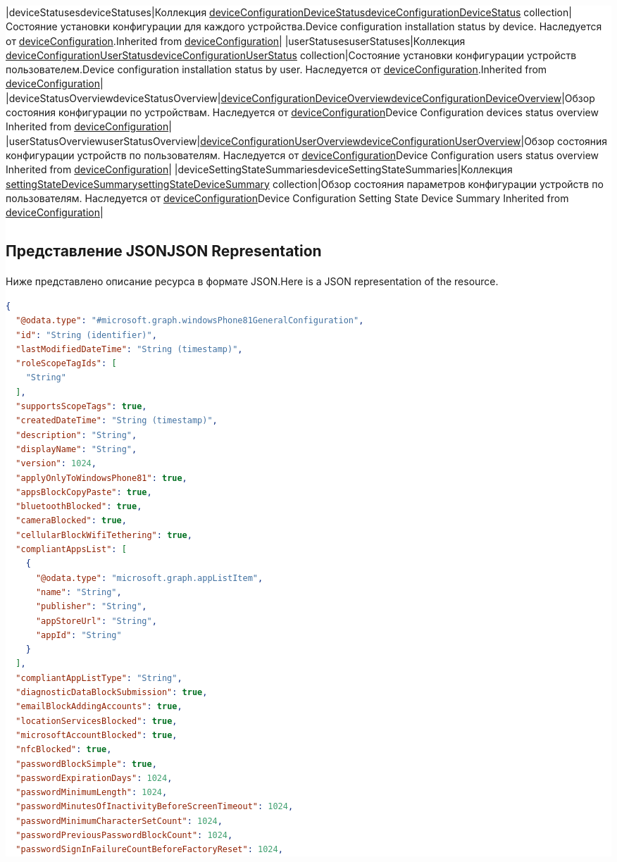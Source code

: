 |<span data-ttu-id="e3ea3-273">deviceStatuses</span><span class="sxs-lookup"><span data-stu-id="e3ea3-273">deviceStatuses</span></span>|<span data-ttu-id="e3ea3-274">Коллекция [deviceConfigurationDeviceStatus](../resources/intune-deviceconfig-deviceconfigurationdevicestatus.md)</span><span class="sxs-lookup"><span data-stu-id="e3ea3-274">[deviceConfigurationDeviceStatus](../resources/intune-deviceconfig-deviceconfigurationdevicestatus.md) collection</span></span>|<span data-ttu-id="e3ea3-275">Состояние установки конфигурации для каждого устройства.</span><span class="sxs-lookup"><span data-stu-id="e3ea3-275">Device configuration installation status by device.</span></span> <span data-ttu-id="e3ea3-276">Наследуется от [deviceConfiguration](../resources/intune-deviceconfig-deviceconfiguration.md).</span><span class="sxs-lookup"><span data-stu-id="e3ea3-276">Inherited from [deviceConfiguration](../resources/intune-deviceconfig-deviceconfiguration.md)</span></span>|
|<span data-ttu-id="e3ea3-277">userStatuses</span><span class="sxs-lookup"><span data-stu-id="e3ea3-277">userStatuses</span></span>|<span data-ttu-id="e3ea3-278">Коллекция [deviceConfigurationUserStatus](../resources/intune-deviceconfig-deviceconfigurationuserstatus.md)</span><span class="sxs-lookup"><span data-stu-id="e3ea3-278">[deviceConfigurationUserStatus](../resources/intune-deviceconfig-deviceconfigurationuserstatus.md) collection</span></span>|<span data-ttu-id="e3ea3-279">Состояние установки конфигурации устройств пользователем.</span><span class="sxs-lookup"><span data-stu-id="e3ea3-279">Device configuration installation status by user.</span></span> <span data-ttu-id="e3ea3-280">Наследуется от [deviceConfiguration](../resources/intune-deviceconfig-deviceconfiguration.md).</span><span class="sxs-lookup"><span data-stu-id="e3ea3-280">Inherited from [deviceConfiguration](../resources/intune-deviceconfig-deviceconfiguration.md)</span></span>|
|<span data-ttu-id="e3ea3-281">deviceStatusOverview</span><span class="sxs-lookup"><span data-stu-id="e3ea3-281">deviceStatusOverview</span></span>|[<span data-ttu-id="e3ea3-282">deviceConfigurationDeviceOverview</span><span class="sxs-lookup"><span data-stu-id="e3ea3-282">deviceConfigurationDeviceOverview</span></span>](../resources/intune-deviceconfig-deviceconfigurationdeviceoverview.md)|<span data-ttu-id="e3ea3-283">Обзор состояния конфигурации по устройствам. Наследуется от [deviceConfiguration](../resources/intune-deviceconfig-deviceconfiguration.md)</span><span class="sxs-lookup"><span data-stu-id="e3ea3-283">Device Configuration devices status overview Inherited from [deviceConfiguration](../resources/intune-deviceconfig-deviceconfiguration.md)</span></span>|
|<span data-ttu-id="e3ea3-284">userStatusOverview</span><span class="sxs-lookup"><span data-stu-id="e3ea3-284">userStatusOverview</span></span>|[<span data-ttu-id="e3ea3-285">deviceConfigurationUserOverview</span><span class="sxs-lookup"><span data-stu-id="e3ea3-285">deviceConfigurationUserOverview</span></span>](../resources/intune-deviceconfig-deviceconfigurationuseroverview.md)|<span data-ttu-id="e3ea3-286">Обзор состояния конфигурации устройств по пользователям. Наследуется от [deviceConfiguration](../resources/intune-deviceconfig-deviceconfiguration.md)</span><span class="sxs-lookup"><span data-stu-id="e3ea3-286">Device Configuration users status overview Inherited from [deviceConfiguration](../resources/intune-deviceconfig-deviceconfiguration.md)</span></span>|
|<span data-ttu-id="e3ea3-287">deviceSettingStateSummaries</span><span class="sxs-lookup"><span data-stu-id="e3ea3-287">deviceSettingStateSummaries</span></span>|<span data-ttu-id="e3ea3-288">Коллекция [settingStateDeviceSummary](../resources/intune-deviceconfig-settingstatedevicesummary.md)</span><span class="sxs-lookup"><span data-stu-id="e3ea3-288">[settingStateDeviceSummary](../resources/intune-deviceconfig-settingstatedevicesummary.md) collection</span></span>|<span data-ttu-id="e3ea3-289">Обзор состояния параметров конфигурации устройств по пользователям. Наследуется от [deviceConfiguration](../resources/intune-deviceconfig-deviceconfiguration.md)</span><span class="sxs-lookup"><span data-stu-id="e3ea3-289">Device Configuration Setting State Device Summary Inherited from [deviceConfiguration](../resources/intune-deviceconfig-deviceconfiguration.md)</span></span>|

## <a name="json-representation"></a><span data-ttu-id="e3ea3-290">Представление JSON</span><span class="sxs-lookup"><span data-stu-id="e3ea3-290">JSON Representation</span></span>
<span data-ttu-id="e3ea3-291">Ниже представлено описание ресурса в формате JSON.</span><span class="sxs-lookup"><span data-stu-id="e3ea3-291">Here is a JSON representation of the resource.</span></span>

``` json
{
  "@odata.type": "#microsoft.graph.windowsPhone81GeneralConfiguration",
  "id": "String (identifier)",
  "lastModifiedDateTime": "String (timestamp)",
  "roleScopeTagIds": [
    "String"
  ],
  "supportsScopeTags": true,
  "createdDateTime": "String (timestamp)",
  "description": "String",
  "displayName": "String",
  "version": 1024,
  "applyOnlyToWindowsPhone81": true,
  "appsBlockCopyPaste": true,
  "bluetoothBlocked": true,
  "cameraBlocked": true,
  "cellularBlockWifiTethering": true,
  "compliantAppsList": [
    {
      "@odata.type": "microsoft.graph.appListItem",
      "name": "String",
      "publisher": "String",
      "appStoreUrl": "String",
      "appId": "String"
    }
  ],
  "compliantAppListType": "String",
  "diagnosticDataBlockSubmission": true,
  "emailBlockAddingAccounts": true,
  "locationServicesBlocked": true,
  "microsoftAccountBlocked": true,
  "nfcBlocked": true,
  "passwordBlockSimple": true,
  "passwordExpirationDays": 1024,
  "passwordMinimumLength": 1024,
  "passwordMinutesOfInactivityBeforeScreenTimeout": 1024,
  "passwordMinimumCharacterSetCount": 1024,
  "passwordPreviousPasswordBlockCount": 1024,
  "passwordSignInFailureCountBeforeFactoryReset": 1024,
```